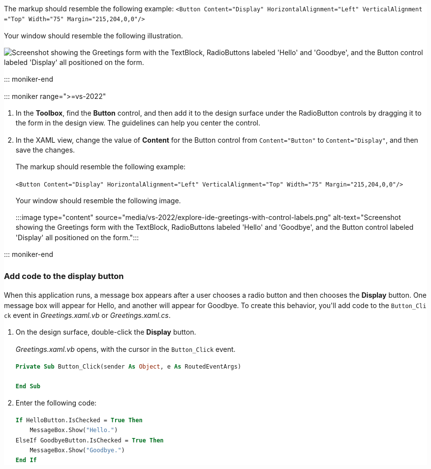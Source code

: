    The markup should resemble the following example:  `<Button Content="Display" HorizontalAlignment="Left" VerticalAlignment="Top" Width="75" Margin="215,204,0,0"/>`

   Your window should resemble the following illustration.

   ![Screenshot showing the Greetings form with the TextBlock, RadioButtons labeled 'Hello' and 'Goodbye', and the Button control labeled 'Display' all positioned on the form.](../media/exploreide-greetingswithcontrollabels.png)

::: moniker-end

::: moniker range=">=vs-2022"

1. In the **Toolbox**, find the **Button** control, and then add it to the design surface under the RadioButton controls by dragging it to the form in the design view. The guidelines can help you center the control.

1. In the XAML view, change the value of **Content** for the Button control from `Content="Button"` to `Content="Display"`, and then save the changes.

   The markup should resemble the following example:

   ```xaml
   <Button Content="Display" HorizontalAlignment="Left" VerticalAlignment="Top" Width="75" Margin="215,204,0,0"/>
   ```

   Your window should resemble the following image.

   :::image type="content" source="media/vs-2022/explore-ide-greetings-with-control-labels.png" alt-text="Screenshot showing the Greetings form with the TextBlock, RadioButtons labeled 'Hello' and 'Goodbye', and the Button control labeled 'Display' all positioned on the form.":::

::: moniker-end
### Add code to the display button

When this application runs, a message box appears after a user chooses a radio button and then chooses the **Display** button. One message box will appear for Hello, and another will appear for Goodbye. To create this behavior, you'll add code to the `Button_Click` event in *Greetings.xaml.vb* or *Greetings.xaml.cs*.

1. On the design surface, double-click the **Display** button.

     *Greetings.xaml.vb* opens, with the cursor in the `Button_Click` event.

    ```vb
    Private Sub Button_Click(sender As Object, e As RoutedEventArgs)

    End Sub
    ```

1. Enter the following code:

    ```vb
    If HelloButton.IsChecked = True Then
        MessageBox.Show("Hello.")
    ElseIf GoodbyeButton.IsChecked = True Then
        MessageBox.Show("Goodbye.")
    End If
    ```
